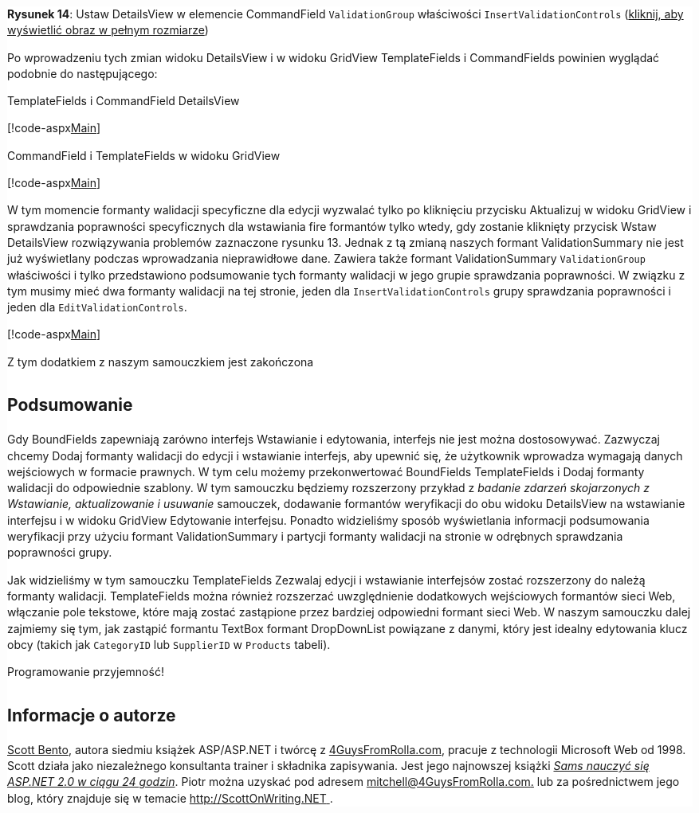 **Rysunek 14**: Ustaw DetailsView w elemencie CommandField `ValidationGroup` właściwości `InsertValidationControls` ([kliknij, aby wyświetlić obraz w pełnym rozmiarze](adding-validation-controls-to-the-editing-and-inserting-interfaces-vb/_static/image42.png))


Po wprowadzeniu tych zmian widoku DetailsView i w widoku GridView TemplateFields i CommandFields powinien wyglądać podobnie do następującego:

TemplateFields i CommandField DetailsView

[!code-aspx[Main](adding-validation-controls-to-the-editing-and-inserting-interfaces-vb/samples/sample4.aspx)]

CommandField i TemplateFields w widoku GridView

[!code-aspx[Main](adding-validation-controls-to-the-editing-and-inserting-interfaces-vb/samples/sample5.aspx)]

W tym momencie formanty walidacji specyficzne dla edycji wyzwalać tylko po kliknięciu przycisku Aktualizuj w widoku GridView i sprawdzania poprawności specyficznych dla wstawiania fire formantów tylko wtedy, gdy zostanie kliknięty przycisk Wstaw DetailsView rozwiązywania problemów zaznaczone rysunku 13. Jednak z tą zmianą naszych formant ValidationSummary nie jest już wyświetlany podczas wprowadzania nieprawidłowe dane. Zawiera także formant ValidationSummary `ValidationGroup` właściwości i tylko przedstawiono podsumowanie tych formanty walidacji w jego grupie sprawdzania poprawności. W związku z tym musimy mieć dwa formanty walidacji na tej stronie, jeden dla `InsertValidationControls` grupy sprawdzania poprawności i jeden dla `EditValidationControls`.

[!code-aspx[Main](adding-validation-controls-to-the-editing-and-inserting-interfaces-vb/samples/sample6.aspx)]

Z tym dodatkiem z naszym samouczkiem jest zakończona

## <a name="summary"></a>Podsumowanie

Gdy BoundFields zapewniają zarówno interfejs Wstawianie i edytowania, interfejs nie jest można dostosowywać. Zazwyczaj chcemy Dodaj formanty walidacji do edycji i wstawianie interfejs, aby upewnić się, że użytkownik wprowadza wymagają danych wejściowych w formacie prawnych. W tym celu możemy przekonwertować BoundFields TemplateFields i Dodaj formanty walidacji do odpowiednie szablony. W tym samouczku będziemy rozszerzony przykład z *badanie zdarzeń skojarzonych z Wstawianie, aktualizowanie i usuwanie* samouczek, dodawanie formantów weryfikacji do obu widoku DetailsView na wstawianie interfejsu i w widoku GridView Edytowanie interfejsu. Ponadto widzieliśmy sposób wyświetlania informacji podsumowania weryfikacji przy użyciu formant ValidationSummary i partycji formanty walidacji na stronie w odrębnych sprawdzania poprawności grupy.

Jak widzieliśmy w tym samouczku TemplateFields Zezwalaj edycji i wstawianie interfejsów zostać rozszerzony do należą formanty walidacji. TemplateFields można również rozszerzać uwzględnienie dodatkowych wejściowych formantów sieci Web, włączanie pole tekstowe, które mają zostać zastąpione przez bardziej odpowiedni formant sieci Web. W naszym samouczku dalej zajmiemy się tym, jak zastąpić formantu TextBox formant DropDownList powiązane z danymi, który jest idealny edytowania klucz obcy (takich jak `CategoryID` lub `SupplierID` w `Products` tabeli).

Programowanie przyjemność!

## <a name="about-the-author"></a>Informacje o autorze

[Scott Bento](http://www.4guysfromrolla.com/ScottMitchell.shtml), autora siedmiu książek ASP/ASP.NET i twórcę z [4GuysFromRolla.com](http://www.4guysfromrolla.com), pracuje z technologii Microsoft Web od 1998. Scott działa jako niezależnego konsultanta trainer i składnika zapisywania. Jest jego najnowszej książki [ *Sams nauczyć się ASP.NET 2.0 w ciągu 24 godzin*](https://www.amazon.com/exec/obidos/ASIN/0672327384/4guysfromrollaco). Piotr można uzyskać pod adresem [ mitchell@4GuysFromRolla.com.](mailto:mitchell@4GuysFromRolla.com) lub za pośrednictwem jego blog, który znajduje się w temacie [ http://ScottOnWriting.NET ](http://ScottOnWriting.NET).

